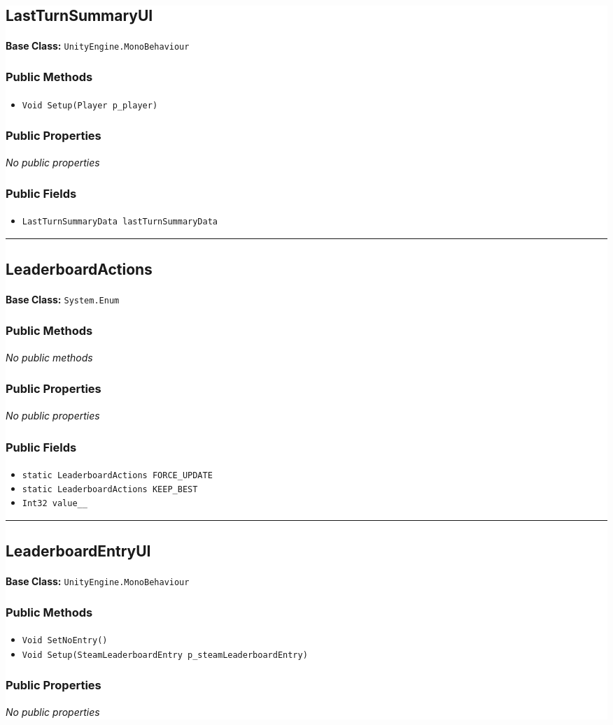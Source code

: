 
## LastTurnSummaryUI

**Base Class:** `UnityEngine.MonoBehaviour`

### Public Methods

- `Void Setup(Player p_player)`

### Public Properties

*No public properties*

### Public Fields

- `LastTurnSummaryData lastTurnSummaryData`

---


## LeaderboardActions

**Base Class:** `System.Enum`

### Public Methods

*No public methods*

### Public Properties

*No public properties*

### Public Fields

- `static LeaderboardActions FORCE_UPDATE`
- `static LeaderboardActions KEEP_BEST`
- `Int32 value__`

---


## LeaderboardEntryUI

**Base Class:** `UnityEngine.MonoBehaviour`

### Public Methods

- `Void SetNoEntry()`
- `Void Setup(SteamLeaderboardEntry p_steamLeaderboardEntry)`

### Public Properties

*No public properties*
